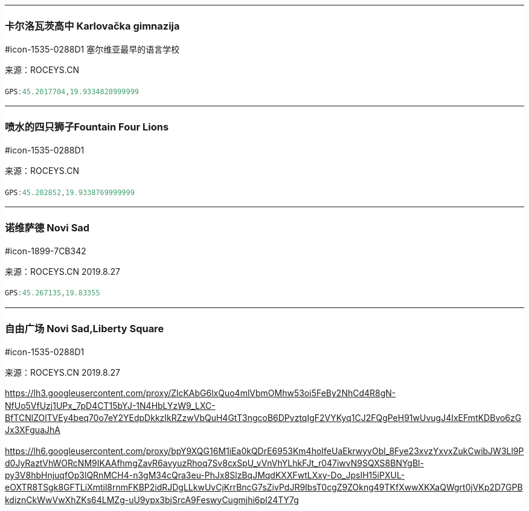 ***

### 卡尔洛瓦茨高中 Karlovačka gimnazija
#icon-1535-0288D1
塞尔维亚最早的语言学校


来源：ROCEYS.CN


```js
GPS:45.2017704,19.9334828999999
```

***

### 喷水的四只狮子Fountain Four Lions
#icon-1535-0288D1



来源：ROCEYS.CN


```js
GPS:45.202852,19.9338769999999
```

***

### 诺维萨德 Novi Sad
#icon-1899-7CB342



来源：ROCEYS.CN 2019.8.27


```js
GPS:45.267135,19.83355
```

***

### 自由广场 Novi Sad,Liberty Square
#icon-1535-0288D1



来源：ROCEYS.CN 2019.8.27

https://lh3.googleusercontent.com/proxy/ZlcKAbG6lxQuo4mlVbmOMhw53oi5FeBy2NhCd4R8gN-NfUo5VfUzj1UPx_7pD4CT15bYJ-1N4HbLYzW9_LXC-BfTCNlZOlTVEy4beq70o7eY2YEdpDkkzIkRZzwVbQuH4GtT3ngcoB6DPvztqIgF2VYKyq1CJ2FQgPeH91wUvugJ4IxEFmtKDBvo6zGJx3XFguaJhA


https://lh6.googleusercontent.com/proxy/bpY9XQG16M1iEa0kQDrE6953Km4hoIfeUaEkrwyvObl_8Fye23xvzYxvxZukCwibJW3Ll9Pd0JyRaztVhWORcNM9IKAAfhmgZavR6avyuzRhoq7Sv8cxSpU_vVnVhYLhkFJt_r047iwvN9SQXS8BNYgBl-py3V8hbHnjuqfOp3lQRnMCH4-n3gM34cQra3eu-PhJx8SlzBqJMqdKXXFwtLXxy-Do_JpsIH15iPXUL-eOXTR8TSgk8GFTLiXmtil8rnmFKBP2idRJDgLLkwUvCjKrrBncG7sZivPdJR9IbsT0cgZ9ZOkng49TKfXwwXKXaQWgrt0jVKp2D7GPBkdiznCkWwVwXhZKs64LMZg-uU9ypx3bjSrcA9FeswyCugmjhi6pI24TY7g
